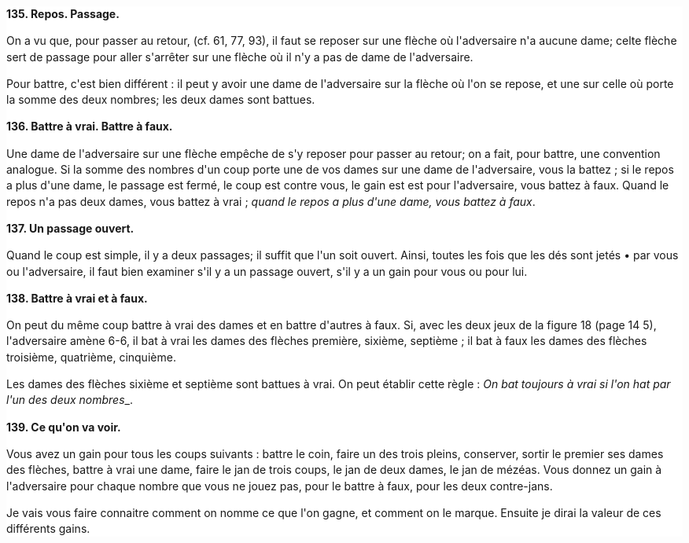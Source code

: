 **135. Repos. Passage.**

On a vu que, pour passer au retour, (cf. 61, 77, 93), il faut se reposer sur une flèche où l'adversaire n'a aucune dame; celte flèche sert de passage pour aller s'arrêter sur une flèche où il n'y a pas de dame de l'adversaire.

Pour battre, c'est bien différent : il peut y avoir une dame de l'adversaire sur la flèche où l'on se repose, et une sur celle où porte la somme des deux nombres; les deux dames sont battues.

**136. Battre à vrai. Battre à faux.**

Une dame de l'adversaire sur une flèche empêche de s'y reposer pour passer au retour; on a fait, pour battre, une convention analogue. Si la somme des nombres d'un coup porte une de vos dames sur une dame de l'adversaire, vous la battez ; si le repos a plus d'une dame, le passage est fermé, le coup est contre vous, le gain est est pour l'adversaire, vous battez à faux. Quand le repos n'a pas deux dames, vous battez à vrai ; _quand le repos a plus d'une dame, vous battez à faux_.

**137. Un passage ouvert.**

Quand le coup est simple, il y a deux passages; il suffit que l'un soit ouvert. Ainsi, toutes les fois que les dés sont jetés • par vous ou l'adversaire, il faut bien examiner s'il y a un passage ouvert, s'il y a un gain pour vous ou pour lui.

**138. Battre à vrai et à faux.**

On peut du même coup battre à vrai des dames et en battre d'autres à faux. Si, avec les deux jeux de la figure 18 (page 14 5), l'adversaire amène 6-6, il bat à vrai les dames des flèches première, sixième, septième ; il bat à faux les dames des flèches troisième, quatrième, cinquième.

Les dames des flèches sixième et septième sont battues à vrai. On peut établir cette règle : _On bat toujours à vrai si l'on hat par l'un des deux nombres__.

**139. Ce qu'on va voir.**

Vous avez un gain pour tous les coups suivants : battre le coin, faire un des trois pleins, conserver, sortir le premier ses dames des flèches, battre à vrai une dame, faire le jan de trois coups, le jan de deux dames, le jan de mézéas. Vous donnez un gain à l'adversaire pour chaque nombre que vous ne jouez pas, pour le battre à faux, pour les deux contre-jans.

Je vais vous faire connaitre comment on nomme ce que l'on gagne, et comment on le marque. Ensuite je dirai la valeur de ces différents gains.

